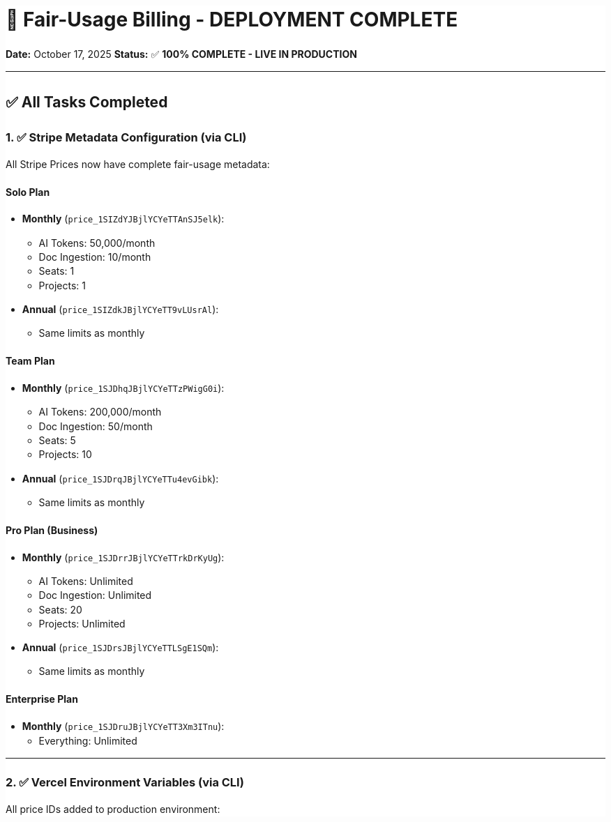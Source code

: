# 🚀 Fair-Usage Billing - DEPLOYMENT COMPLETE

**Date:** October 17, 2025
**Status:** ✅ **100% COMPLETE - LIVE IN PRODUCTION**

---

## ✅ All Tasks Completed

### 1. ✅ Stripe Metadata Configuration (via CLI)

All Stripe Prices now have complete fair-usage metadata:

#### Solo Plan
- **Monthly** (`price_1SIZdYJBjlYCYeTTAnSJ5elk`):
  - AI Tokens: 50,000/month
  - Doc Ingestion: 10/month
  - Seats: 1
  - Projects: 1

- **Annual** (`price_1SIZdkJBjlYCYeTT9vLUsrAl`):
  - Same limits as monthly

#### Team Plan
- **Monthly** (`price_1SJDhqJBjlYCYeTTzPWigG0i`):
  - AI Tokens: 200,000/month
  - Doc Ingestion: 50/month
  - Seats: 5
  - Projects: 10

- **Annual** (`price_1SJDrqJBjlYCYeTTu4evGibk`):
  - Same limits as monthly

#### Pro Plan (Business)
- **Monthly** (`price_1SJDrrJBjlYCYeTTrkDrKyUg`):
  - AI Tokens: Unlimited
  - Doc Ingestion: Unlimited
  - Seats: 20
  - Projects: Unlimited

- **Annual** (`price_1SJDrsJBjlYCYeTTLSgE1SQm`):
  - Same limits as monthly

#### Enterprise Plan
- **Monthly** (`price_1SJDruJBjlYCYeTT3Xm3ITnu`):
  - Everything: Unlimited

---

### 2. ✅ Vercel Environment Variables (via CLI)

All price IDs added to production environment:
